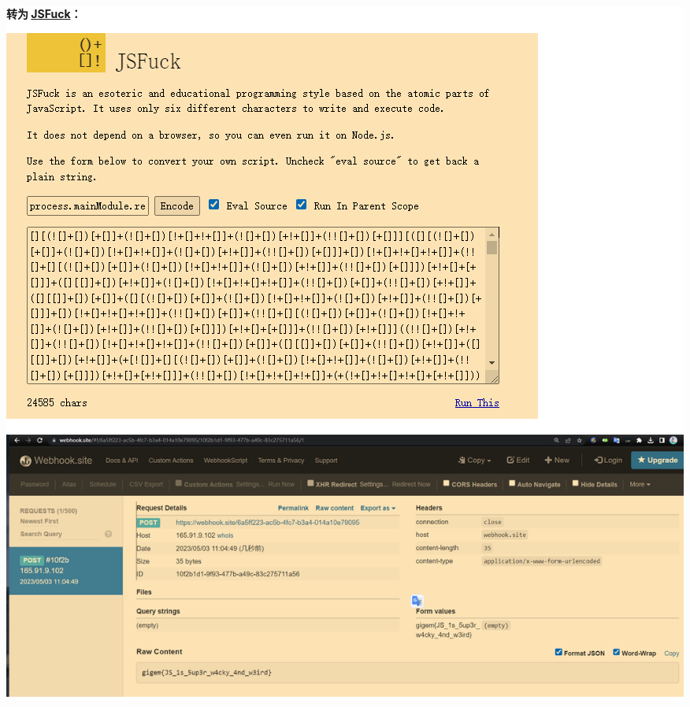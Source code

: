 **转为 [JSFuck](http://www.jsfuck.com/)：**

![image-20230503110516202](image-20230503110516202.png)

![image-20230503110501862](image-20230503110501862.png)

